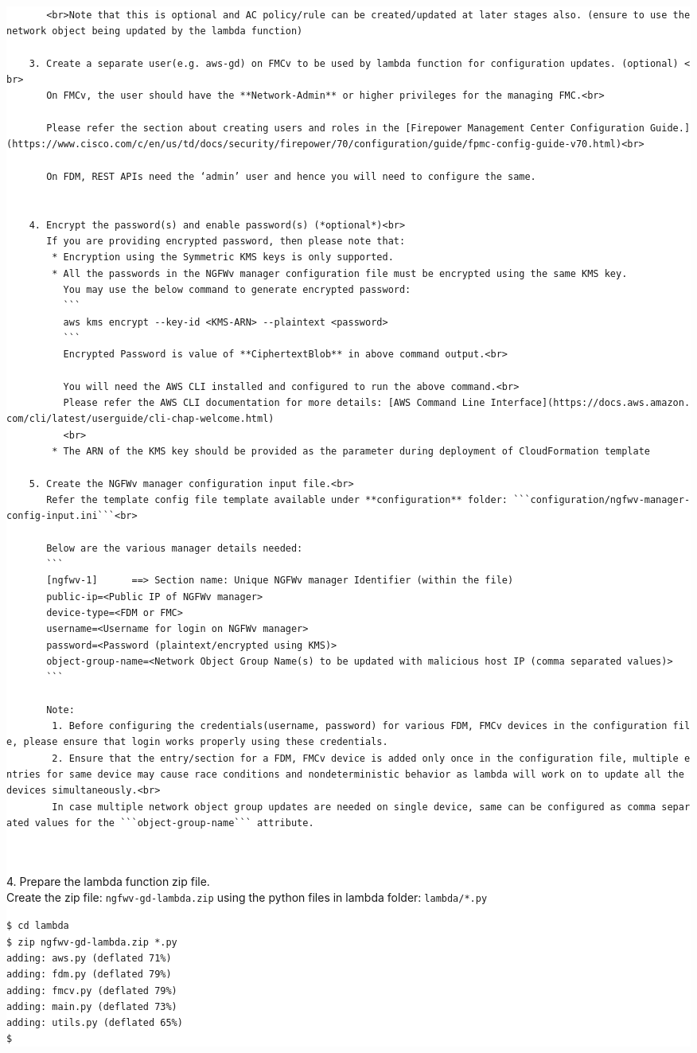            <br>Note that this is optional and AC policy/rule can be created/updated at later stages also. (ensure to use the network object being updated by the lambda function)

        3. Create a separate user(e.g. aws-gd) on FMCv to be used by lambda function for configuration updates. (optional) <br>
           On FMCv, the user should have the **Network-Admin** or higher privileges for the managing FMC.<br>

           Please refer the section about creating users and roles in the [Firepower Management Center Configuration Guide.](https://www.cisco.com/c/en/us/td/docs/security/firepower/70/configuration/guide/fpmc-config-guide-v70.html)<br>

           On FDM, REST APIs need the ‘admin’ user and hence you will need to configure the same.


        4. Encrypt the password(s) and enable password(s) (*optional*)<br>
           If you are providing encrypted password, then please note that:
            * Encryption using the Symmetric KMS keys is only supported.
            * All the passwords in the NGFWv manager configuration file must be encrypted using the same KMS key.
              You may use the below command to generate encrypted password:
              ```
              aws kms encrypt --key-id <KMS-ARN> --plaintext <password>
              ```
              Encrypted Password is value of **CiphertextBlob** in above command output.<br>

              You will need the AWS CLI installed and configured to run the above command.<br>
              Please refer the AWS CLI documentation for more details: [AWS Command Line Interface](https://docs.aws.amazon.com/cli/latest/userguide/cli-chap-welcome.html)
              <br>
            * The ARN of the KMS key should be provided as the parameter during deployment of CloudFormation template

        5. Create the NGFWv manager configuration input file.<br>
           Refer the template config file template available under **configuration** folder: ```configuration/ngfwv-manager-config-input.ini```<br>

           Below are the various manager details needed:
           ```
           [ngfwv-1]      ==> Section name: Unique NGFWv manager Identifier (within the file)
           public-ip=<Public IP of NGFWv manager>
           device-type=<FDM or FMC>
           username=<Username for login on NGFWv manager>
           password=<Password (plaintext/encrypted using KMS)>
           object-group-name=<Network Object Group Name(s) to be updated with malicious host IP (comma separated values)>
           ```

           Note:
            1. Before configuring the credentials(username, password) for various FDM, FMCv devices in the configuration file, please ensure that login works properly using these credentials.
            2. Ensure that the entry/section for a FDM, FMCv device is added only once in the configuration file, multiple entries for same device may cause race conditions and nondeterministic behavior as lambda will work on to update all the devices simultaneously.<br>
            In case multiple network object group updates are needed on single device, same can be configured as comma separated values for the ```object-group-name``` attribute.
<br><br>
4. Prepare the lambda function zip file.<br>
   Create the zip file: ```ngfwv-gd-lambda.zip``` using the python files in lambda folder: ```lambda/*.py```
   ```
   $ cd lambda
   $ zip ngfwv-gd-lambda.zip *.py
   adding: aws.py (deflated 71%)
   adding: fdm.py (deflated 79%)
   adding: fmcv.py (deflated 79%)
   adding: main.py (deflated 73%)
   adding: utils.py (deflated 65%)
   $
   ```